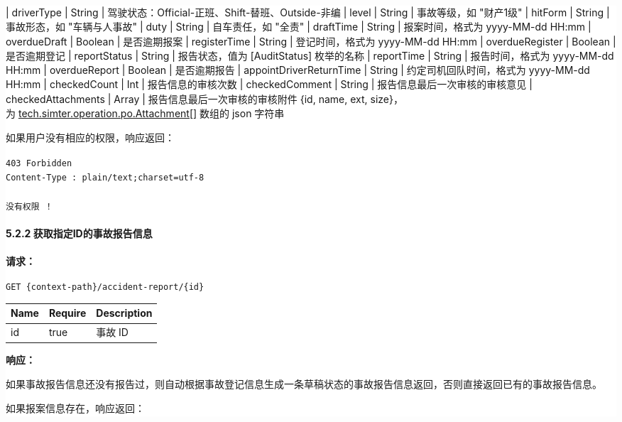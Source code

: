 | driverType              | String  | 驾驶状态：Official-正班、Shift-替班、Outside-非编
| level                   | String  | 事故等级，如 "财产1级"
| hitForm                 | String  | 事故形态，如 "车辆与人事故"
| duty                    | String  | 自车责任，如 "全责"
| draftTime               | String  | 报案时间，格式为 yyyy-MM-dd HH:mm
| overdueDraft            | Boolean | 是否逾期报案
| registerTime            | String  | 登记时间，格式为 yyyy-MM-dd HH:mm
| overdueRegister         | Boolean | 是否逾期登记
| reportStatus            | String  | 报告状态，值为 [AuditStatus] 枚举的名称
| reportTime              | String  | 报告时间，格式为 yyyy-MM-dd HH:mm
| overdueReport           | Boolean | 是否逾期报告
| appointDriverReturnTime | String  | 约定司机回队时间，格式为 yyyy-MM-dd HH:mm
| checkedCount            | Int     | 报告信息的审核次数
| checkedComment          | String  | 报告信息最后一次审核的审核意见
| checkedAttachments      | Array   | 报告信息最后一次审核的审核附件 {id, name, ext, size}，<br>为 [tech.simter.operation.po.Attachment\[\]] 数组的 json 字符串

[tech.simter.operation.po.Attachment\[\]]: https://github.com/simter/simter-operation/blob/master/simter-operation-data/src/main/kotlin/tech/simter/operation/po/Attachment.kt

如果用户没有相应的权限，响应返回：

```
403 Forbidden
Content-Type : plain/text;charset=utf-8

没有权限 ！
```
#### 5.2.2 获取指定ID的事故报告信息

**请求：**

```
GET {context-path}/accident-report/{id}
```

Name     | Require | Description
---------|---------|-------------
id       | true    | 事故 ID

**响应：**

如果事故报告信息还没有报告过，则自动根据事故登记信息生成一条草稿状态的事故报告信息返回，否则直接返回已有的事故报告信息。

如果报案信息存在，响应返回：


[simter-operation]: https://github.com/simter/simter-operation